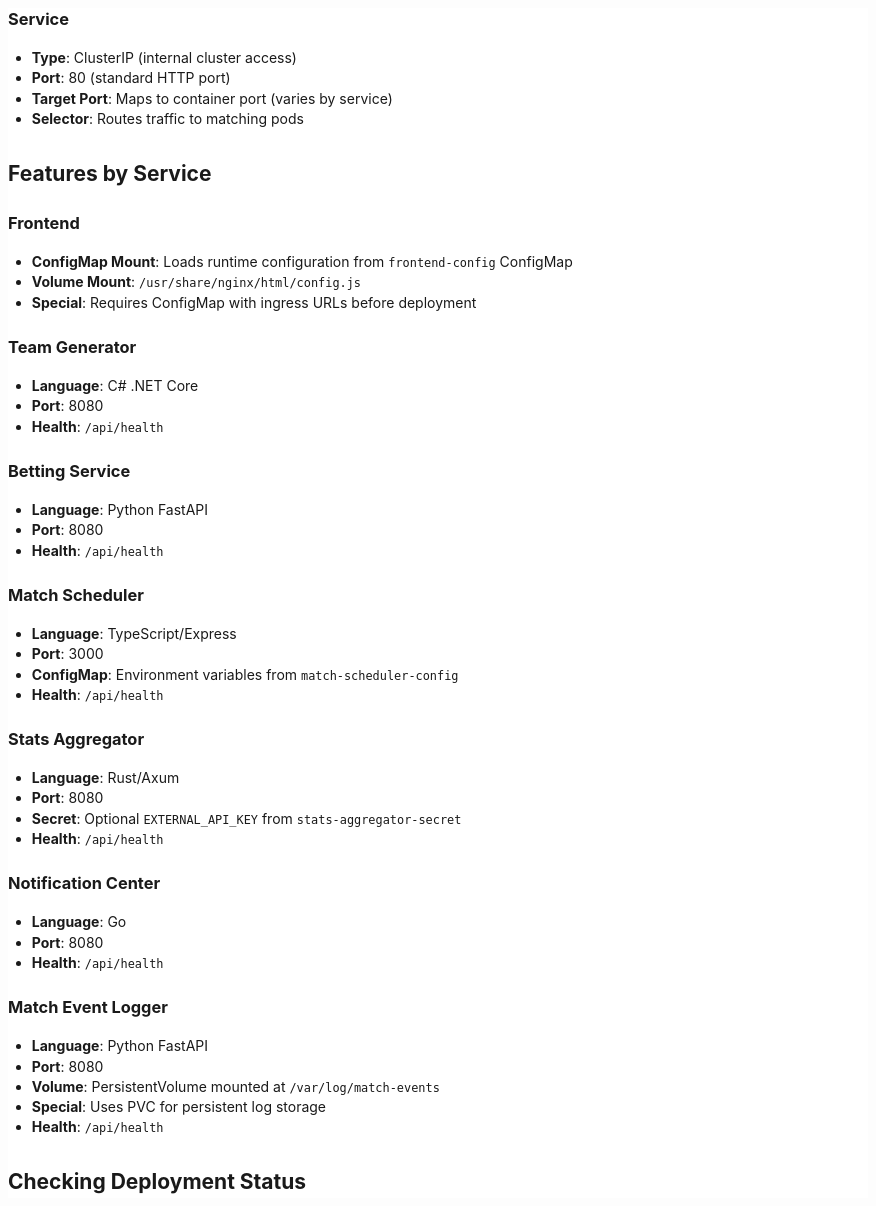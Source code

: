 ### Service
- **Type**: ClusterIP (internal cluster access)
- **Port**: 80 (standard HTTP port)
- **Target Port**: Maps to container port (varies by service)
- **Selector**: Routes traffic to matching pods

## Features by Service

### Frontend
- **ConfigMap Mount**: Loads runtime configuration from `frontend-config` ConfigMap
- **Volume Mount**: `/usr/share/nginx/html/config.js`
- **Special**: Requires ConfigMap with ingress URLs before deployment

### Team Generator
- **Language**: C# .NET Core
- **Port**: 8080
- **Health**: `/api/health`

### Betting Service
- **Language**: Python FastAPI
- **Port**: 8080
- **Health**: `/api/health`

### Match Scheduler
- **Language**: TypeScript/Express
- **Port**: 3000
- **ConfigMap**: Environment variables from `match-scheduler-config`
- **Health**: `/api/health`

### Stats Aggregator
- **Language**: Rust/Axum
- **Port**: 8080
- **Secret**: Optional `EXTERNAL_API_KEY` from `stats-aggregator-secret`
- **Health**: `/api/health`

### Notification Center
- **Language**: Go
- **Port**: 8080
- **Health**: `/api/health`

### Match Event Logger
- **Language**: Python FastAPI
- **Port**: 8080
- **Volume**: PersistentVolume mounted at `/var/log/match-events`
- **Special**: Uses PVC for persistent log storage
- **Health**: `/api/health`

## Checking Deployment Status
